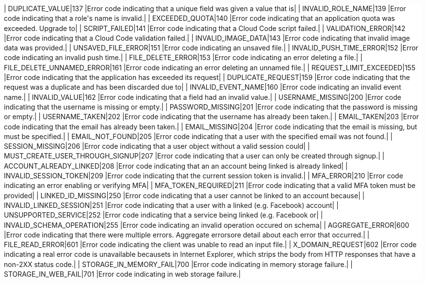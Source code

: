 | DUPLICATE_VALUE|137 |Error code indicating that a unique field was given a value that is|
| INVALID_ROLE_NAME|139 |Error code indicating that a role's name is invalid.|
| EXCEEDED_QUOTA|140 |Error code indicating that an application quota was exceeded.  Upgrade to|
| SCRIPT_FAILED|141 |Error code indicating that a Cloud Code script failed.|
| VALIDATION_ERROR|142 |Error code indicating that a Cloud Code validation failed.|
| INVALID_IMAGE_DATA|143 |Error code indicating that invalid image data was provided.|
| UNSAVED_FILE_ERROR|151 |Error code indicating an unsaved file.|
| INVALID_PUSH_TIME_ERROR|152 |Error code indicating an invalid push time.|
| FILE_DELETE_ERROR|153 |Error code indicating an error deleting a file.|
| FILE_DELETE_UNNAMED_ERROR|161 |Error code indicating an error deleting an unnamed file.|
| REQUEST_LIMIT_EXCEEDED|155 |Error code indicating that the application has exceeded its request|
| DUPLICATE_REQUEST|159 |Error code indicating that the request was a duplicate and has been discarded due to|
| INVALID_EVENT_NAME|160 |Error code indicating an invalid event name.|
| INVALID_VALUE|162 |Error code indicating that a field had an invalid value.|
| USERNAME_MISSING|200 |Error code indicating that the username is missing or empty.|
| PASSWORD_MISSING|201 |Error code indicating that the password is missing or empty.|
| USERNAME_TAKEN|202 |Error code indicating that the username has already been taken.|
| EMAIL_TAKEN|203 |Error code indicating that the email has already been taken.|
| EMAIL_MISSING|204 |Error code indicating that the email is missing, but must be specified.|
| EMAIL_NOT_FOUND|205 |Error code indicating that a user with the specified email was not found.|
| SESSION_MISSING|206 |Error code indicating that a user object without a valid session could|
| MUST_CREATE_USER_THROUGH_SIGNUP|207 |Error code indicating that a user can only be created through signup.|
| ACCOUNT_ALREADY_LINKED|208 |Error code indicating that an an account being linked is already linked|
| INVALID_SESSION_TOKEN|209 |Error code indicating that the current session token is invalid.|
| MFA_ERROR|210 |Error code indicating an error enabling or verifying MFA|
| MFA_TOKEN_REQUIRED|211 |Error code indicating that a valid MFA token must be provided|
| LINKED_ID_MISSING|250 |Error code indicating that a user cannot be linked to an account because|
| INVALID_LINKED_SESSION|251 |Error code indicating that a user with a linked (e.g. Facebook) account|
| UNSUPPORTED_SERVICE|252 |Error code indicating that a service being linked (e.g. Facebook or|
| INVALID_SCHEMA_OPERATION|255 |Error code indicating an invalid operation occured on schema|
| AGGREGATE_ERROR|600 |Error code indicating that there were multiple errors. Aggregate errorsore detail about each error that occurred.|
| FILE_READ_ERROR|601 |Error code indicating the client was unable to read an input file.|
| X_DOMAIN_REQUEST|602 |Error code indicating a real error code is unavailable becausets in Internet Explorer, which strips the body from HTTP responses that have a non-2XX status code.|
| STORAGE_IN_MEMORY_FAIL|700 |Error code indicating in memory storage failure.|
| STORAGE_IN_WEB_FAIL|701 |Error code indicating in web storage failure.|

